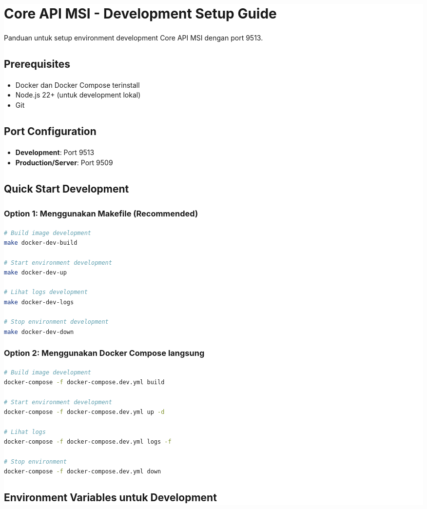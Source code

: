 # Core API MSI - Development Setup Guide

Panduan untuk setup environment development Core API MSI dengan port 9513.

## Prerequisites

- Docker dan Docker Compose terinstall
- Node.js 22+ (untuk development lokal)
- Git

## Port Configuration

- **Development**: Port 9513
- **Production/Server**: Port 9509

## Quick Start Development

### Option 1: Menggunakan Makefile (Recommended)

```bash
# Build image development
make docker-dev-build

# Start environment development
make docker-dev-up

# Lihat logs development
make docker-dev-logs

# Stop environment development
make docker-dev-down
```

### Option 2: Menggunakan Docker Compose langsung

```bash
# Build image development
docker-compose -f docker-compose.dev.yml build

# Start environment development
docker-compose -f docker-compose.dev.yml up -d

# Lihat logs
docker-compose -f docker-compose.dev.yml logs -f

# Stop environment
docker-compose -f docker-compose.dev.yml down
```

## Environment Variables untuk Development
